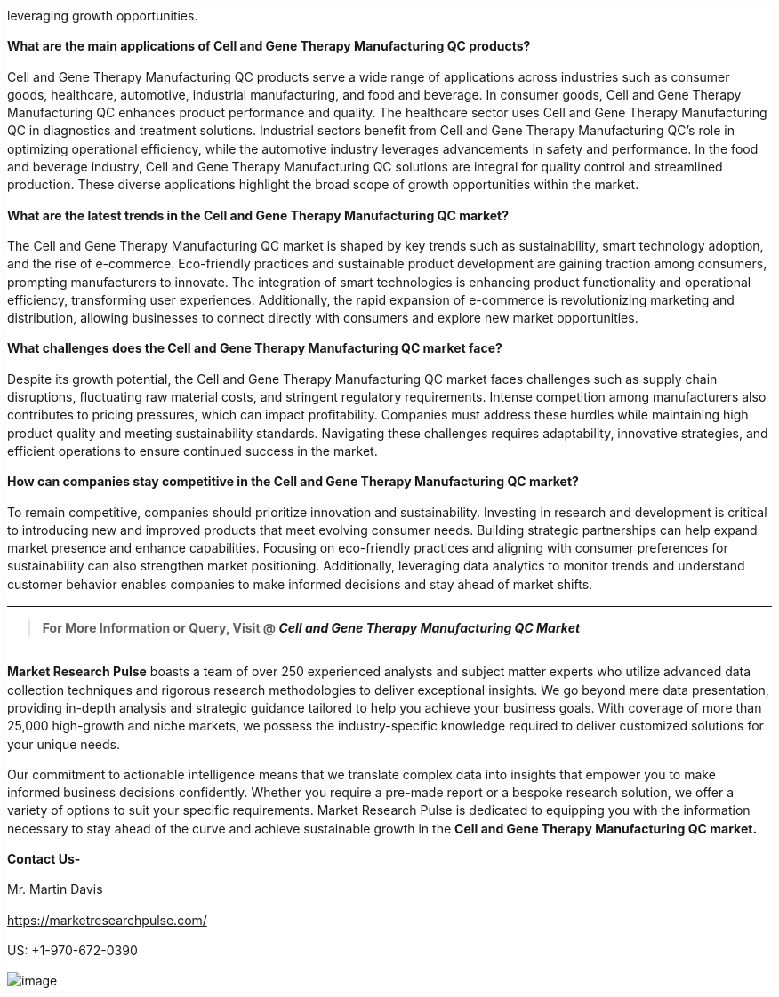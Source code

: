 leveraging growth opportunities.</p><p><strong>What are the main applications of Cell and Gene Therapy Manufacturing QC products?</strong></p><p>Cell and Gene Therapy Manufacturing QC products serve a wide range of applications across industries such as consumer goods, healthcare, automotive, industrial manufacturing, and food and beverage. In consumer goods, Cell and Gene Therapy Manufacturing QC enhances product performance and quality. The healthcare sector uses Cell and Gene Therapy Manufacturing QC in diagnostics and treatment solutions. Industrial sectors benefit from Cell and Gene Therapy Manufacturing QC&rsquo;s role in optimizing operational efficiency, while the automotive industry leverages advancements in safety and performance. In the food and beverage industry, Cell and Gene Therapy Manufacturing QC solutions are integral for quality control and streamlined production. These diverse applications highlight the broad scope of growth opportunities within the market.</p><p><strong>What are the latest trends in the Cell and Gene Therapy Manufacturing QC market?</strong></p><p>The Cell and Gene Therapy Manufacturing QC market is shaped by key trends such as sustainability, smart technology adoption, and the rise of e-commerce. Eco-friendly practices and sustainable product development are gaining traction among consumers, prompting manufacturers to innovate. The integration of smart technologies is enhancing product functionality and operational efficiency, transforming user experiences. Additionally, the rapid expansion of e-commerce is revolutionizing marketing and distribution, allowing businesses to connect directly with consumers and explore new market opportunities.</p><p><strong>What challenges does the Cell and Gene Therapy Manufacturing QC market face?</strong></p><p>Despite its growth potential, the Cell and Gene Therapy Manufacturing QC market faces challenges such as supply chain disruptions, fluctuating raw material costs, and stringent regulatory requirements. Intense competition among manufacturers also contributes to pricing pressures, which can impact profitability. Companies must address these hurdles while maintaining high product quality and meeting sustainability standards. Navigating these challenges requires adaptability, innovative strategies, and efficient operations to ensure continued success in the market.</p><p><strong>How can companies stay competitive in the Cell and Gene Therapy Manufacturing QC market?</strong></p><p>To remain competitive, companies should prioritize innovation and sustainability. Investing in research and development is critical to introducing new and improved products that meet evolving consumer needs. Building strategic partnerships can help expand market presence and enhance capabilities. Focusing on eco-friendly practices and aligning with consumer preferences for sustainability can also strengthen market positioning. Additionally, leveraging data analytics to monitor trends and understand customer behavior enables companies to make informed decisions and stay ahead of market shifts.</p><hr /><blockquote><p><strong>For More Information or Query, Visit @&nbsp;<em><a href="https://marketresearchpulse.com/report/116517/cell-and-gene-therapy-manufacturing-qc-market?utm_source=Linkedin&utm_medium=0111">Cell and Gene Therapy Manufacturing QC Market</a></em></strong></p></blockquote><hr /><p><strong>Market Research Pulse</strong> boasts a team of over 250 experienced analysts and subject matter experts who utilize advanced data collection techniques and rigorous research methodologies to deliver exceptional insights. We go beyond mere data presentation, providing in-depth analysis and strategic guidance tailored to help you achieve your business goals. With coverage of more than 25,000 high-growth and niche markets, we possess the industry-specific knowledge required to deliver customized solutions for your unique needs.</p><p>Our commitment to actionable intelligence means that we translate complex data into insights that empower you to make informed business decisions confidently. Whether you require a pre-made report or a bespoke research solution, we offer a variety of options to suit your specific requirements. Market Research Pulse is dedicated to equipping you with the information necessary to stay ahead of the curve and achieve sustainable growth in the <strong>Cell and Gene Therapy Manufacturing QC market.</strong></p><p><strong>Contact Us-</strong></p><p>Mr. Martin Davis</p><p>https://marketresearchpulse.com/</p><p>US: +1-970-672-0390</p>
![image](https://github.com/user-attachments/assets/70f4059b-97e5-451f-844f-6932f2237a05)
